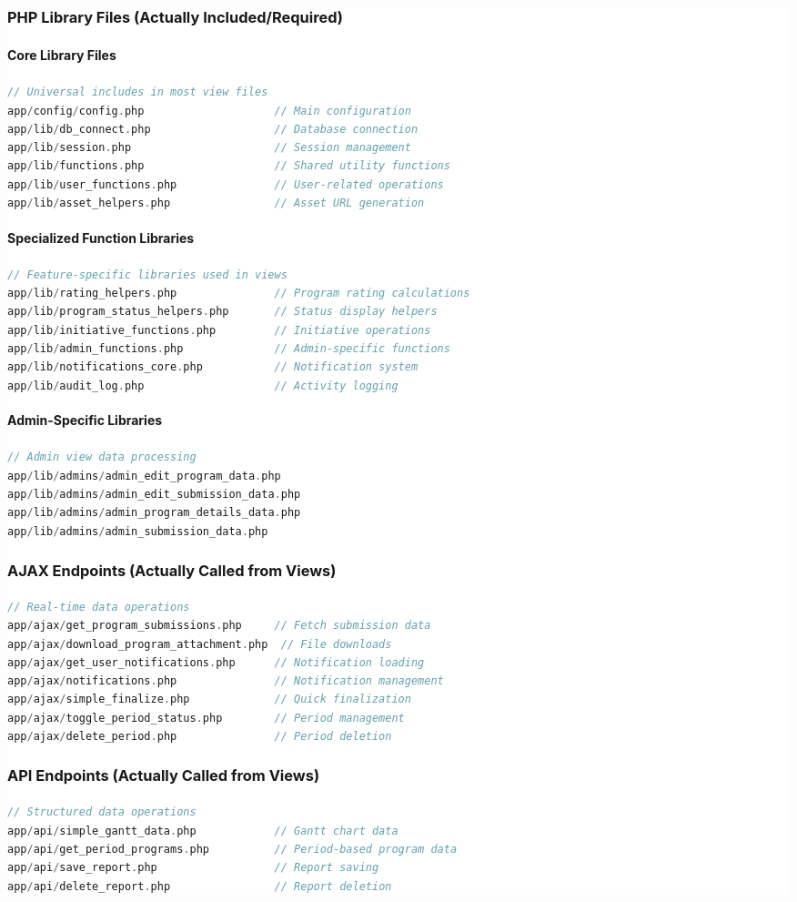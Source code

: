 ### PHP Library Files (Actually Included/Required)

#### Core Library Files
```php
// Universal includes in most view files
app/config/config.php                    // Main configuration
app/lib/db_connect.php                   // Database connection
app/lib/session.php                      // Session management
app/lib/functions.php                    // Shared utility functions
app/lib/user_functions.php               // User-related operations
app/lib/asset_helpers.php                // Asset URL generation
```

#### Specialized Function Libraries
```php
// Feature-specific libraries used in views
app/lib/rating_helpers.php               // Program rating calculations
app/lib/program_status_helpers.php       // Status display helpers
app/lib/initiative_functions.php         // Initiative operations
app/lib/admin_functions.php              // Admin-specific functions
app/lib/notifications_core.php           // Notification system
app/lib/audit_log.php                    // Activity logging
```

#### Admin-Specific Libraries
```php
// Admin view data processing
app/lib/admins/admin_edit_program_data.php
app/lib/admins/admin_edit_submission_data.php
app/lib/admins/admin_program_details_data.php
app/lib/admins/admin_submission_data.php
```

### AJAX Endpoints (Actually Called from Views)
```php
// Real-time data operations
app/ajax/get_program_submissions.php     // Fetch submission data
app/ajax/download_program_attachment.php  // File downloads
app/ajax/get_user_notifications.php      // Notification loading
app/ajax/notifications.php               // Notification management  
app/ajax/simple_finalize.php             // Quick finalization
app/ajax/toggle_period_status.php        // Period management
app/ajax/delete_period.php               // Period deletion
```

### API Endpoints (Actually Called from Views)
```php
// Structured data operations
app/api/simple_gantt_data.php            // Gantt chart data
app/api/get_period_programs.php          // Period-based program data
app/api/save_report.php                  // Report saving
app/api/delete_report.php                // Report deletion
```
